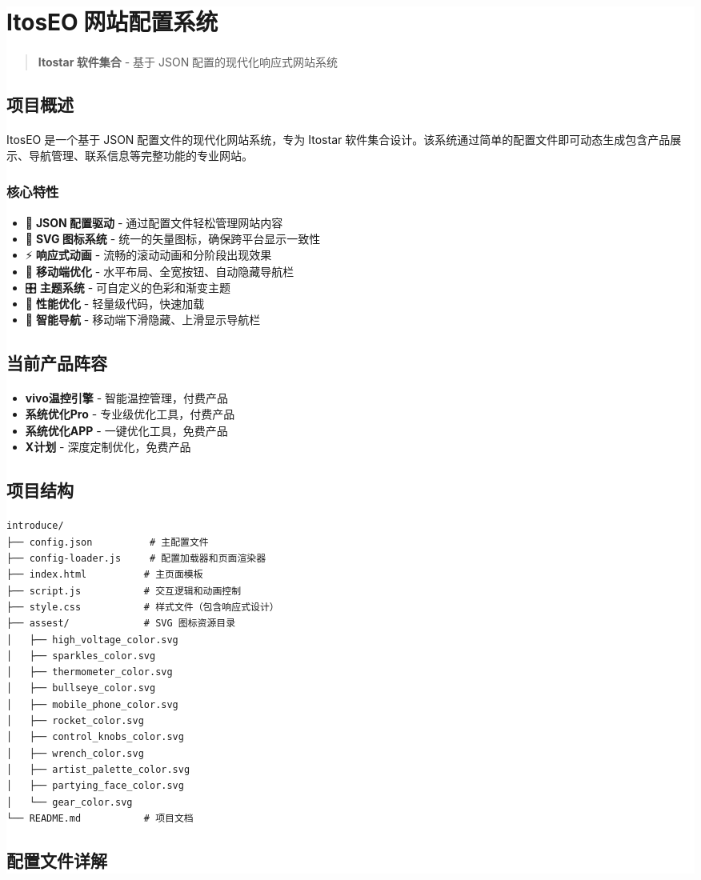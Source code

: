 # ItosEO 网站配置系统

> **Itostar 软件集合** - 基于 JSON 配置的现代化响应式网站系统

## 项目概述

ItosEO 是一个基于 JSON 配置文件的现代化网站系统，专为 Itostar 软件集合设计。该系统通过简单的配置文件即可动态生成包含产品展示、导航管理、联系信息等完整功能的专业网站。

### 核心特性

- 🎯 **JSON 配置驱动** - 通过配置文件轻松管理网站内容
- 🎨 **SVG 图标系统** - 统一的矢量图标，确保跨平台显示一致性
- ⚡ **响应式动画** - 流畅的滚动动画和分阶段出现效果
- 📱 **移动端优化** - 水平布局、全宽按钮、自动隐藏导航栏
- 🎛️ **主题系统** - 可自定义的色彩和渐变主题
- 🚀 **性能优化** - 轻量级代码，快速加载
- 🔄 **智能导航** - 移动端下滑隐藏、上滑显示导航栏

## 当前产品阵容

- **vivo温控引擎** - 智能温控管理，付费产品
- **系统优化Pro** - 专业级优化工具，付费产品
- **系统优化APP** - 一键优化工具，免费产品
- **X计划** - 深度定制优化，免费产品

## 项目结构

```
introduce/
├── config.json          # 主配置文件
├── config-loader.js     # 配置加载器和页面渲染器
├── index.html          # 主页面模板
├── script.js           # 交互逻辑和动画控制
├── style.css           # 样式文件（包含响应式设计）
├── assest/             # SVG 图标资源目录
│   ├── high_voltage_color.svg
│   ├── sparkles_color.svg
│   ├── thermometer_color.svg
│   ├── bullseye_color.svg
│   ├── mobile_phone_color.svg
│   ├── rocket_color.svg
│   ├── control_knobs_color.svg
│   ├── wrench_color.svg
│   ├── artist_palette_color.svg
│   ├── partying_face_color.svg
│   └── gear_color.svg
└── README.md           # 项目文档
```

## 配置文件详解

